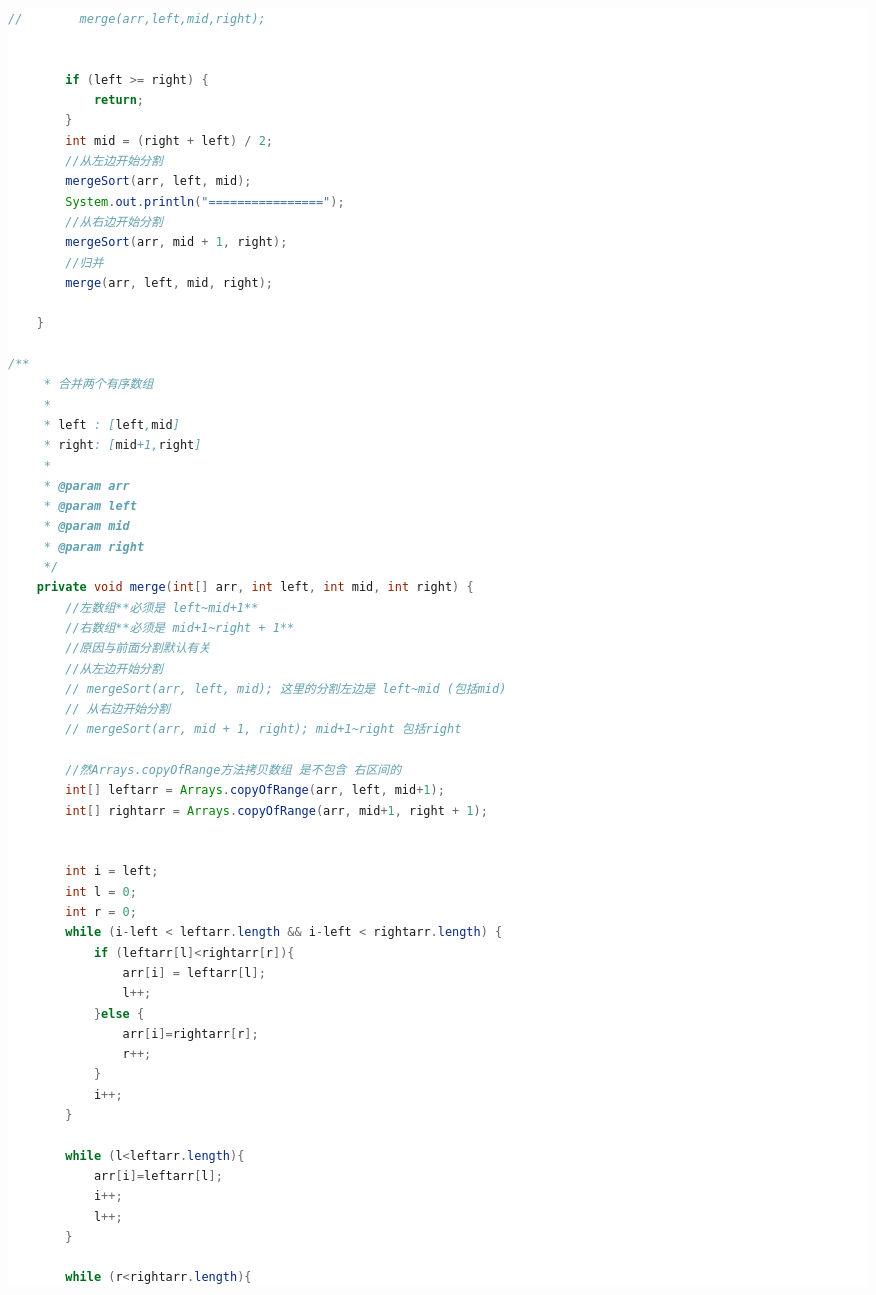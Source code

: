 ```java
//        merge(arr,left,mid,right);


        if (left >= right) {
            return;
        }
        int mid = (right + left) / 2;
        //从左边开始分割
        mergeSort(arr, left, mid);
        System.out.println("================");
        //从右边开始分割
        mergeSort(arr, mid + 1, right);
        //归并
        merge(arr, left, mid, right);

    }

/**
     * 合并两个有序数组
     *
     * left : [left,mid]
     * right: [mid+1,right]
     *
     * @param arr
     * @param left
     * @param mid
     * @param right
     */
    private void merge(int[] arr, int left, int mid, int right) {
        //左数组**必须是 left~mid+1**
        //右数组**必须是 mid+1~right + 1**
        //原因与前面分割默认有关
        //从左边开始分割
        // mergeSort(arr, left, mid); 这里的分割左边是 left~mid (包括mid)
        // 从右边开始分割
        // mergeSort(arr, mid + 1, right); mid+1~right 包括right

        //然Arrays.copyOfRange方法拷贝数组 是不包含 右区间的
        int[] leftarr = Arrays.copyOfRange(arr, left, mid+1);
        int[] rightarr = Arrays.copyOfRange(arr, mid+1, right + 1);


        int i = left;
        int l = 0;
        int r = 0;
        while (i-left < leftarr.length && i-left < rightarr.length) {
            if (leftarr[l]<rightarr[r]){
                arr[i] = leftarr[l];
                l++;
            }else {
                arr[i]=rightarr[r];
                r++;
            }
            i++;
        }

        while (l<leftarr.length){
            arr[i]=leftarr[l];
            i++;
            l++;
        }

        while (r<rightarr.length){
```

[1]:	http://antirez.com/news/109
[2]:	https://redis.io/topics/lru-cache
[3]:	https://mp.weixin.qq.com/s/k-8TDs5seAgVRov3dXkT7w
[image-1]:	https://wx1.sinaimg.cn/large/63d77fe7gy1gbqk2hc96lj20u0140dm8.jpg
[image-2]:	https://wx3.sinaimg.cn/large/63d77fe7gy1gbqk7o71qvj20uq0oign2.jpg
[image-3]:	https://wx4.sinaimg.cn/large/63d77fe7gy1gbpyg7kfm7g20k00f0kjl.gif
[image-4]:	https://wx1.sinaimg.cn/large/63d77fe7gy1gbqk22sbbpj20u0140qho.jpg
[image-5]:	https://wx4.sinaimg.cn/large/63d77fe7gy1gbqk2906t8j20u0140gw0.jpg
[image-6]:	https://wx2.sinaimg.cn/large/63d77fe7gy1gbqk34nb4ij20u0140wmh.jpg